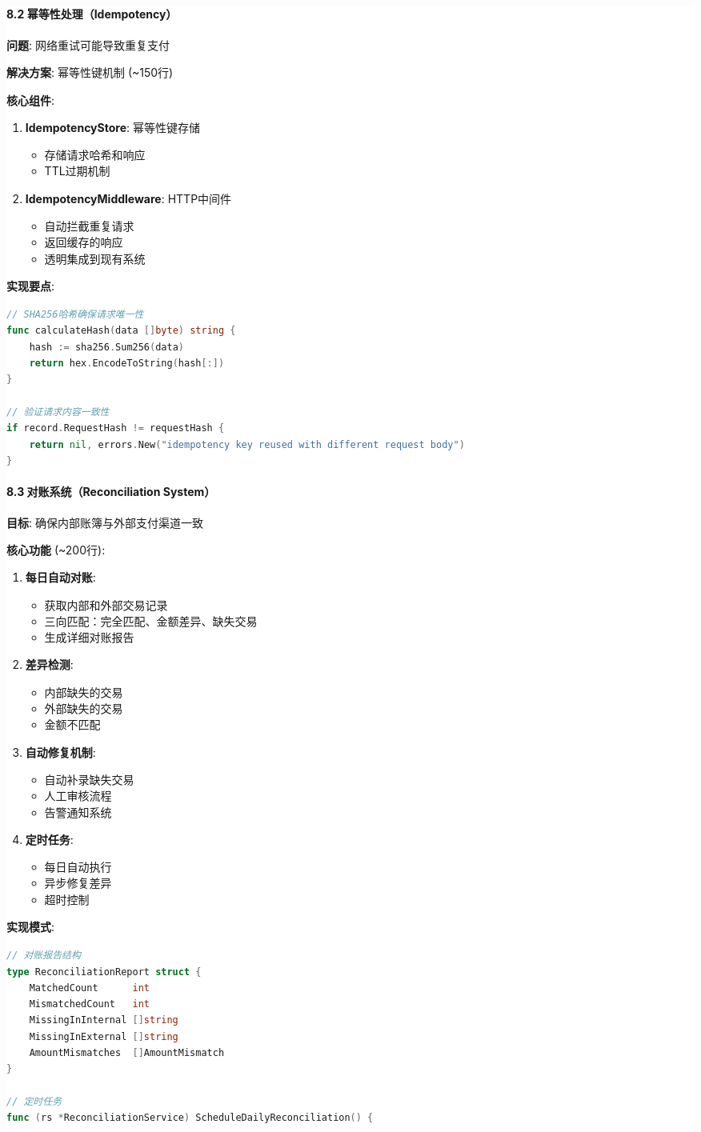#### 8.2 幂等性处理（Idempotency）

**问题**: 网络重试可能导致重复支付

**解决方案**: 幂等性键机制 (~150行)

**核心组件**:
1. **IdempotencyStore**: 幂等性键存储
   - 存储请求哈希和响应
   - TTL过期机制
   
2. **IdempotencyMiddleware**: HTTP中间件
   - 自动拦截重复请求
   - 返回缓存的响应
   - 透明集成到现有系统

**实现要点**:
```go
// SHA256哈希确保请求唯一性
func calculateHash(data []byte) string {
    hash := sha256.Sum256(data)
    return hex.EncodeToString(hash[:])
}

// 验证请求内容一致性
if record.RequestHash != requestHash {
    return nil, errors.New("idempotency key reused with different request body")
}
```

#### 8.3 对账系统（Reconciliation System）

**目标**: 确保内部账簿与外部支付渠道一致

**核心功能** (~200行):

1. **每日自动对账**:
   - 获取内部和外部交易记录
   - 三向匹配：完全匹配、金额差异、缺失交易
   - 生成详细对账报告

2. **差异检测**:
   - 内部缺失的交易
   - 外部缺失的交易
   - 金额不匹配

3. **自动修复机制**:
   - 自动补录缺失交易
   - 人工审核流程
   - 告警通知系统

4. **定时任务**:
   - 每日自动执行
   - 异步修复差异
   - 超时控制

**实现模式**:
```go
// 对账报告结构
type ReconciliationReport struct {
    MatchedCount      int
    MismatchedCount   int
    MissingInInternal []string
    MissingInExternal []string
    AmountMismatches  []AmountMismatch
}

// 定时任务
func (rs *ReconciliationService) ScheduleDailyReconciliation() {
```